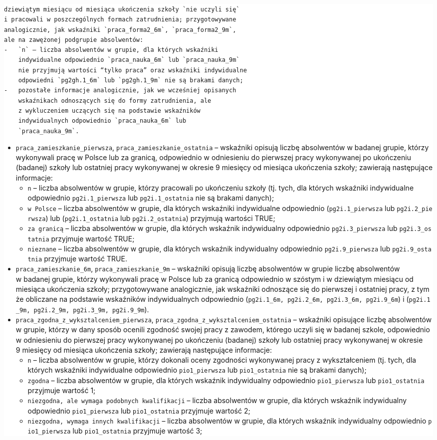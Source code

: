     dziewiątym miesiącu od miesiąca ukończenia szkoły `nie uczyli się`
    i pracowali w poszczególnych formach zatrudnienia; przygotowywane
    analogicznie, jak wskaźniki `praca_forma2_6m`, `praca_forma2_9m`,
    ale na zawężonej podgrupie absolwentów:
    -   `n` – liczba absolwentów w grupie, dla których wskaźniki
        indywidualne odpowiednio `praca_nauka_6m` lub `praca_nauka_9m`
        nie przyjmują wartości “tylko praca” oraz wskaźniki indywidualne
        odpowiedni `pg2gh.1_6m` lub `pg2gh.1_9m` nie są brakami danych;
    -   pozostałe informacje analogicznie, jak we wcześniej opisanych
        wskaźnikach odnoszących się do formy zatrudnienia, ale
        z wykluczeniem uczących się na podstawie wskaźników
        indywidualnych odpowiednio `praca_nauka_6m` lub
        `praca_nauka_9m`.
-   `praca_zamieszkanie_pierwsza`, `praca_zamieszkanie_ostatnia` –
    wskaźniki opisują liczbę absolwentów w badanej grupie, którzy
    wykonywali pracę w Polsce lub za granicą, odpowiednio w odniesieniu
    do pierwszej pracy wykonywanej po ukończeniu (badanej) szkoły lub
    ostatniej pracy wykonywanej w okresie 9 miesięcy od miesiąca
    ukończenia szkoły; zawierają następujące informacje:
    -   `n` – liczba absolwentów w grupie, którzy pracowali po
        ukończeniu szkoły (tj. tych, dla których wskaźniki indywidualne
        odpowiednio `pg2i.1_pierwsza` lub `pg2i.1_ostatnia` nie są
        brakami danych);
    -   `w Polsce` – liczba absolwentów w grupie, dla których wskaźniki
        indywidualne odpowiednio (`pg2i.1_pierwsza` lub
        `pg2i.2_pierwsza`) lub (`pg2i.1_ostatnia` lub `pg2i.2_ostatnia`)
        przyjmują wartości TRUE;
    -   `za granicą` – liczba absolwentów w grupie, dla których wskaźnik
        indywidualny odpowiednio `pg2i.3_pierwsza` lub `pg2i.3_ostatnia`
        przyjmuje wartość TRUE;
    -   `nieznane` – liczba absolwentów w grupie, dla których wskaźnik
        indywidualny odpowiednio `pg2i.9_pierwsza` lub `pg2i.9_ostatnia`
        przyjmuje wartość TRUE.
-   `praca_zamieszkanie_6m`, `praca_zamieszkanie_9m` – wskaźniki opisują
    liczbę absolwentów w grupie liczbę absolwentów w badanej grupie,
    którzy wykonywali pracę w Polsce lub za granicą odpowiednio
    w szóstym i w dziewiątym miesiącu od miesiąca ukończenia szkoły;
    przygotowywane analogicznie, jak wskaźniki odnoszące się do
    pierwszej i ostatniej pracy, z tym że obliczane na podstawie
    wskaźników indywidualnych odpowiednio
    (`pg2i.1_6m, pg2i.2_6m, pg2i.3_6m, pg2i.9_6m`)
    i (`pg2i.1_9m, pg2i.2_9m, pg2i.3_9m, pg2i.9_9m`).
-   `praca_zgodna_z_wyksztalceniem_pierwsza`,
    `praca_zgodna_z_wyksztalceniem_ostatnia` – wskaźniki opisujące
    liczbę absolwentów w grupie, którzy w dany sposób ocenili zgodność
    swojej pracy z zawodem, którego uczyli się w badanej szkole,
    odpowiednio w odniesieniu do pierwszej pracy wykonywanej po
    ukończeniu (badanej) szkoły lub ostatniej pracy wykonywanej
    w okresie 9 miesięcy od miesiąca ukończenia szkoły; zawierają
    następujące informacje:
    -   `n` – liczba absolwentów w grupie, którzy dokonali oceny
        zgodności wykonywanej pracy z wykształceniem (tj. tych, dla
        których wskaźniki indywidualne odpowiednio `pio1_pierwsza` lub
        `pio1_ostatnia` nie są brakami danych);
    -   `zgodna` – liczba absolwentów w grupie, dla których wskaźnik
        indywidualny odpowiednio `pio1_pierwsza` lub `pio1_ostatnia`
        przyjmuje wartość 1;
    -   `niezgodna, ale wymaga podobnych kwalifikacji` – liczba
        absolwentów w grupie, dla których wskaźnik indywidualny
        odpowiednio `pio1_pierwsza` lub `pio1_ostatnia` przyjmuje
        wartość 2;
    -   `niezgodna, wymaga innych kwalifikacji` – liczba absolwentów
        w grupie, dla których wskaźnik indywidualny odpowiednio
        `pio1_pierwsza` lub `pio1_ostatnia` przyjmuje wartość 3;